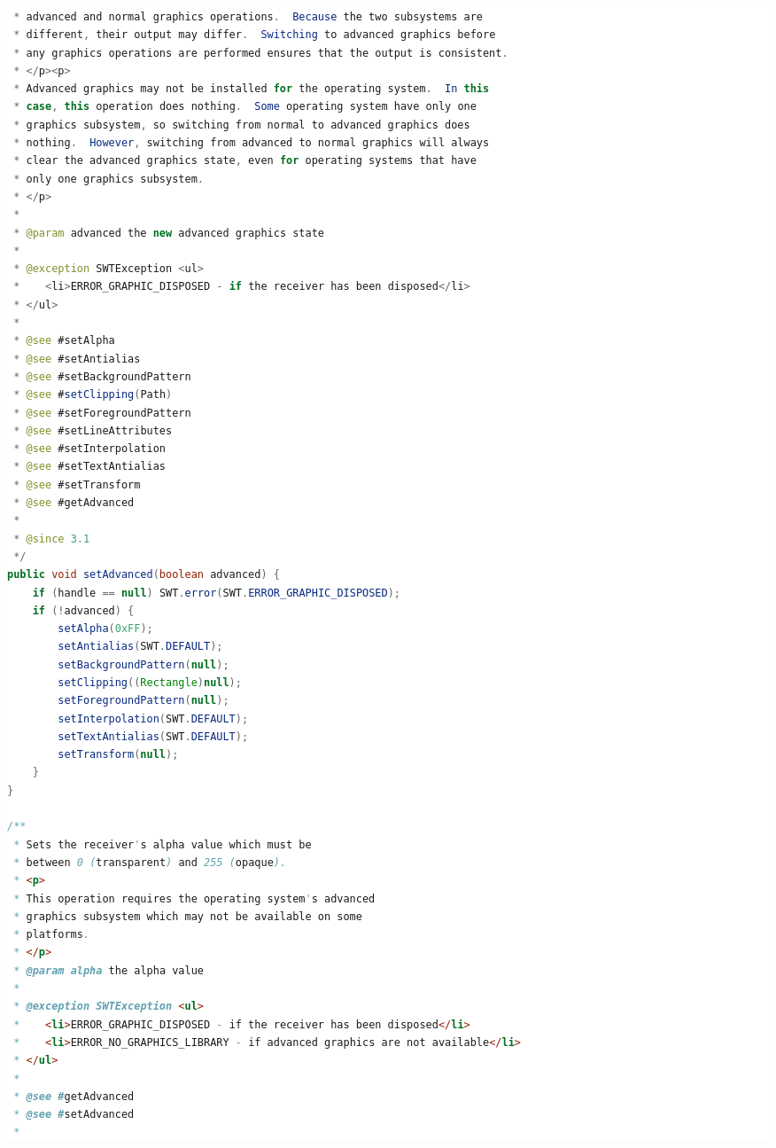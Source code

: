 ```java
 * advanced and normal graphics operations.  Because the two subsystems are
 * different, their output may differ.  Switching to advanced graphics before
 * any graphics operations are performed ensures that the output is consistent.
 * </p><p>
 * Advanced graphics may not be installed for the operating system.  In this
 * case, this operation does nothing.  Some operating system have only one
 * graphics subsystem, so switching from normal to advanced graphics does
 * nothing.  However, switching from advanced to normal graphics will always
 * clear the advanced graphics state, even for operating systems that have
 * only one graphics subsystem.
 * </p>
 *
 * @param advanced the new advanced graphics state
 *
 * @exception SWTException <ul>
 *    <li>ERROR_GRAPHIC_DISPOSED - if the receiver has been disposed</li>
 * </ul>
 * 
 * @see #setAlpha
 * @see #setAntialias
 * @see #setBackgroundPattern
 * @see #setClipping(Path)
 * @see #setForegroundPattern
 * @see #setLineAttributes
 * @see #setInterpolation
 * @see #setTextAntialias
 * @see #setTransform
 * @see #getAdvanced
 * 
 * @since 3.1
 */
public void setAdvanced(boolean advanced) {
	if (handle == null) SWT.error(SWT.ERROR_GRAPHIC_DISPOSED);
	if (!advanced) {
		setAlpha(0xFF);
		setAntialias(SWT.DEFAULT);
		setBackgroundPattern(null);
		setClipping((Rectangle)null);
		setForegroundPattern(null);
		setInterpolation(SWT.DEFAULT);
		setTextAntialias(SWT.DEFAULT);
		setTransform(null);
	}
}

/**
 * Sets the receiver's alpha value which must be
 * between 0 (transparent) and 255 (opaque).
 * <p>
 * This operation requires the operating system's advanced
 * graphics subsystem which may not be available on some
 * platforms.
 * </p>
 * @param alpha the alpha value
 *
 * @exception SWTException <ul>
 *    <li>ERROR_GRAPHIC_DISPOSED - if the receiver has been disposed</li>
 *    <li>ERROR_NO_GRAPHICS_LIBRARY - if advanced graphics are not available</li>
 * </ul>
 * 
 * @see #getAdvanced
 * @see #setAdvanced
 * 
```